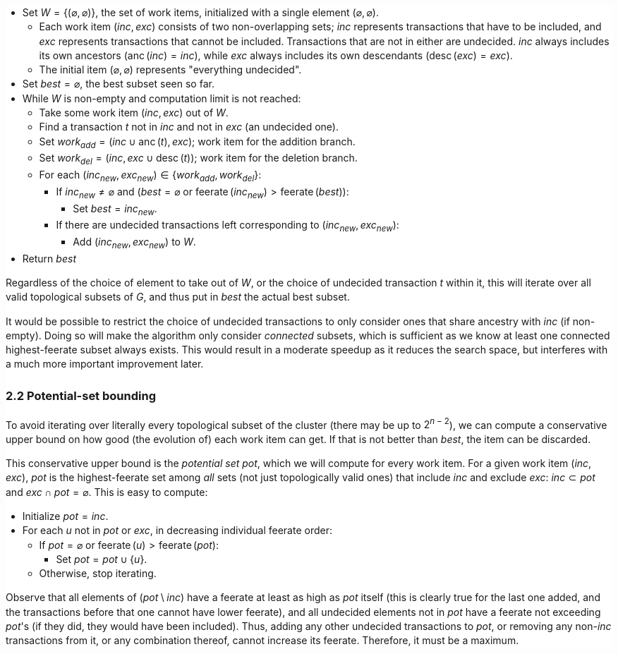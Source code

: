 * Set $W = \{(\varnothing,\varnothing)\}$, the set of work items, initialized with a single element $(\varnothing,\varnothing)$.
  * Each work item $(inc,exc)$ consists of two non-overlapping sets; $inc$ represents transactions that have to be included, and $exc$ represents transactions that cannot be included. Transactions that are not in either are undecided. $inc$ always includes its own ancestors $(\operatorname{anc}(inc)=inc)$, while $exc$ always includes its own descendants $(\operatorname{desc}(exc)=exc).$
  * The initial item $(\varnothing,\varnothing)$ represents "everything undecided".
* Set $best = \varnothing$, the best subset seen so far.
* While $W$ is non-empty and computation limit is not reached:
  * Take some work item $(inc, exc)$ out of $W$.
  * Find a transaction $t$ not in $inc$ and not in $exc$ (an undecided one).
  * Set $work_{add} = (inc \cup \operatorname{anc}(t), exc)$; work item for the addition branch.
  * Set $work_{del} = (inc, exc \cup \operatorname{desc}(t))$; work item for the deletion branch.
  * For each $(inc_{new}, exc_{new}) \in \{work_{add}, work_{del}\}$:
    * If $inc_{new} \neq \varnothing$ and ($best = \varnothing$ or $\operatorname{feerate}(inc_{new}) > \operatorname{feerate}(best)$):
      * Set $best = inc_{new}$.
    * If there are undecided transactions left corresponding to $(inc_{new}, exc_{new})$:
      * Add $(inc_{new}, exc_{new})$ to $W$.
* Return $best$

Regardless of the choice of element to take out of $W$, or the choice of undecided transaction $t$ within it, this will iterate over all valid topological subsets of $G$, and thus put in $best$ the actual best subset.

It would be possible to restrict the choice of undecided transactions to only consider ones that share ancestry with $inc$ (if non-empty). Doing so will make the algorithm only consider *connected* subsets, which is sufficient as we know at least one connected highest-feerate subset always exists. This would result in a moderate speedup as it reduces the search space, but interferes with a much more important improvement later.

### 2.2 Potential-set bounding

To avoid iterating over literally every topological subset of the cluster (there may be up to $2^{n-2}$), we can compute a conservative upper bound on how good (the evolution of) each work item can get. If that is not better than $best$, the item can be discarded.

This conservative upper bound is the *potential set* $pot$, which we will compute for every work item. For a given work item $(inc, exc)$, $pot$ is the highest-feerate set among *all* sets (not just topologically valid ones) that include $inc$ and exclude $exc$: $inc \subset pot$ and $exc \cap pot = \varnothing$. This is easy to compute:
* Initialize $pot = inc$.
* For each $u$ not in $pot$ or $exc$, in decreasing individual feerate order:
  * If $pot = \varnothing$ or $\operatorname{feerate}(u) > \operatorname{feerate}(pot)$:
    * Set $pot = pot \cup \{u\}$.
  * Otherwise, stop iterating.

Observe that all elements of $(pot \setminus inc)$ have a feerate at least as high as $pot$ itself (this is clearly true for the last one added, and the transactions before that one cannot have lower feerate), and all undecided elements not in $pot$ have a feerate not exceeding $pot$'s (if they did, they would have been included). Thus, adding any other undecided transactions to $pot$, or removing any non-$inc$ transactions from it, or any combination thereof, cannot increase its feerate. Therefore, it must be a maximum.
